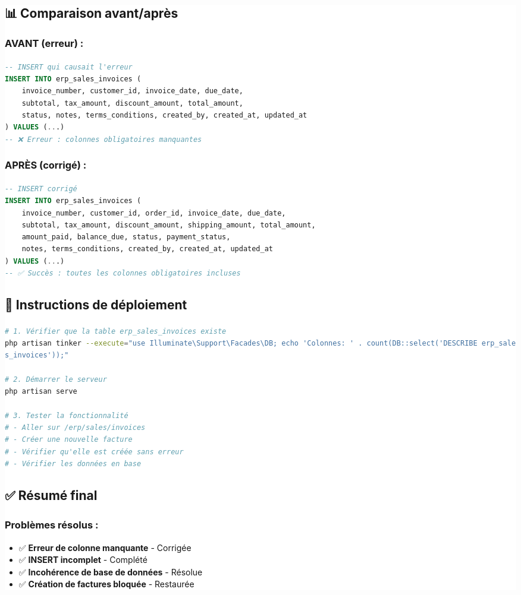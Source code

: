 ## 📊 **Comparaison avant/après**

### **AVANT (erreur) :**
```sql
-- INSERT qui causait l'erreur
INSERT INTO erp_sales_invoices (
    invoice_number, customer_id, invoice_date, due_date,
    subtotal, tax_amount, discount_amount, total_amount,
    status, notes, terms_conditions, created_by, created_at, updated_at
) VALUES (...)
-- ❌ Erreur : colonnes obligatoires manquantes
```

### **APRÈS (corrigé) :**
```sql
-- INSERT corrigé
INSERT INTO erp_sales_invoices (
    invoice_number, customer_id, order_id, invoice_date, due_date,
    subtotal, tax_amount, discount_amount, shipping_amount, total_amount,
    amount_paid, balance_due, status, payment_status,
    notes, terms_conditions, created_by, created_at, updated_at
) VALUES (...)
-- ✅ Succès : toutes les colonnes obligatoires incluses
```

## 🚀 **Instructions de déploiement**

```bash
# 1. Vérifier que la table erp_sales_invoices existe
php artisan tinker --execute="use Illuminate\Support\Facades\DB; echo 'Colonnes: ' . count(DB::select('DESCRIBE erp_sales_invoices'));"

# 2. Démarrer le serveur
php artisan serve

# 3. Tester la fonctionnalité
# - Aller sur /erp/sales/invoices
# - Créer une nouvelle facture
# - Vérifier qu'elle est créée sans erreur
# - Vérifier les données en base
```

## ✅ **Résumé final**

### **Problèmes résolus :**
- ✅ **Erreur de colonne manquante** - Corrigée
- ✅ **INSERT incomplet** - Complété
- ✅ **Incohérence de base de données** - Résolue
- ✅ **Création de factures bloquée** - Restaurée
